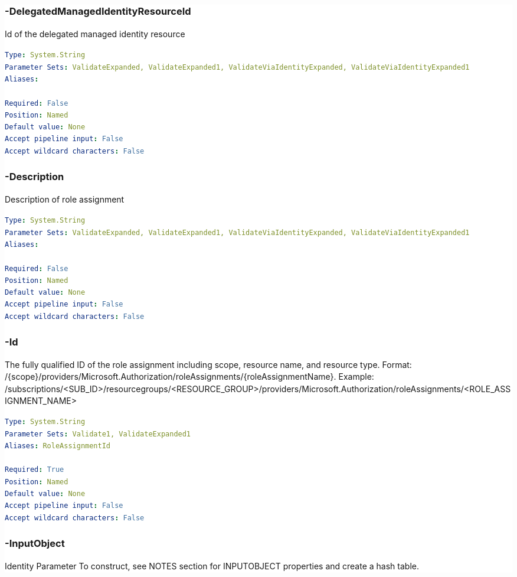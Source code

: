 ### -DelegatedManagedIdentityResourceId
Id of the delegated managed identity resource

```yaml
Type: System.String
Parameter Sets: ValidateExpanded, ValidateExpanded1, ValidateViaIdentityExpanded, ValidateViaIdentityExpanded1
Aliases:

Required: False
Position: Named
Default value: None
Accept pipeline input: False
Accept wildcard characters: False
```

### -Description
Description of role assignment

```yaml
Type: System.String
Parameter Sets: ValidateExpanded, ValidateExpanded1, ValidateViaIdentityExpanded, ValidateViaIdentityExpanded1
Aliases:

Required: False
Position: Named
Default value: None
Accept pipeline input: False
Accept wildcard characters: False
```

### -Id
The fully qualified ID of the role assignment including scope, resource name, and resource type.
Format: /{scope}/providers/Microsoft.Authorization/roleAssignments/{roleAssignmentName}.
Example: /subscriptions/\<SUB_ID\>/resourcegroups/\<RESOURCE_GROUP\>/providers/Microsoft.Authorization/roleAssignments/\<ROLE_ASSIGNMENT_NAME\>

```yaml
Type: System.String
Parameter Sets: Validate1, ValidateExpanded1
Aliases: RoleAssignmentId

Required: True
Position: Named
Default value: None
Accept pipeline input: False
Accept wildcard characters: False
```

### -InputObject
Identity Parameter
To construct, see NOTES section for INPUTOBJECT properties and create a hash table.
